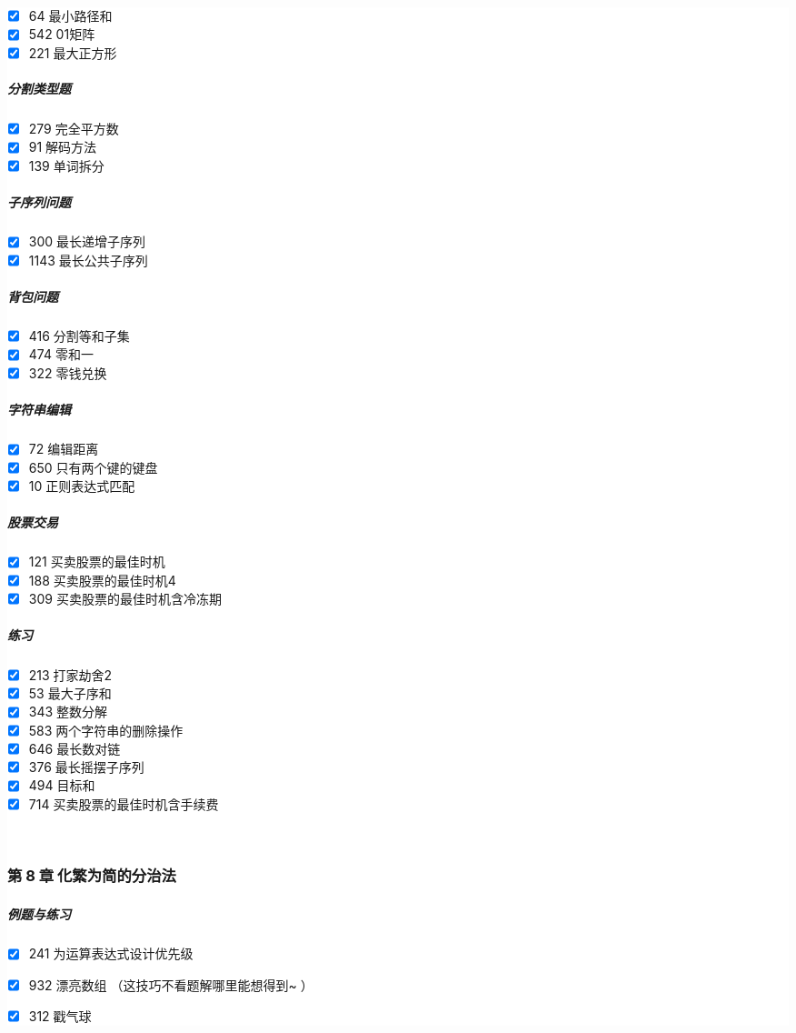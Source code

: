 - [x] 64 最小路径和
- [x] 542 01矩阵
- [x] 221 最大正方形

##### 分割类型题

- [x] 279 完全平方数
- [x] 91 解码方法
- [x] 139 单词拆分

##### 子序列问题

- [x] 300 最长递增子序列
- [x] 1143 最长公共子序列

##### 背包问题

- [x] 416 分割等和子集
- [x] 474 零和一
- [x] 322 零钱兑换

##### 字符串编辑

- [x] 72 编辑距离
- [x] 650 只有两个键的键盘
- [x] 10 正则表达式匹配

##### 股票交易

- [x] 121 买卖股票的最佳时机
- [x] 188 买卖股票的最佳时机4
- [x] 309 买卖股票的最佳时机含冷冻期

##### 练习

- [x] 213 打家劫舍2
- [x] 53 最大子序和
- [x] 343 整数分解
- [x] 583 两个字符串的删除操作
- [x] 646 最长数对链
- [x] 376 最长摇摆子序列
- [x] 494 目标和
- [x] 714 买卖股票的最佳时机含手续费

&nbsp; 

### 第 8 章   化繁为简的分治法

##### 例题与练习

- [x] 241 为运算表达式设计优先级

- [x] 932 漂亮数组 （这技巧不看题解哪里能想得到~ ）

- [x] 312 戳气球 

